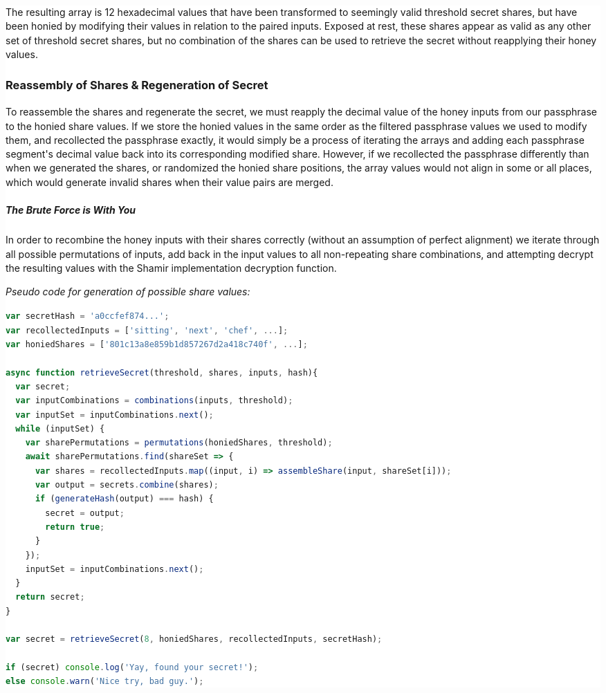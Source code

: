 The resulting array is 12 hexadecimal values that have been transformed to seemingly valid threshold secret shares, but have been honied by modifying their values in relation to the paired inputs. Exposed at rest, these shares appear as valid as any other set of threshold secret shares, but no combination of the shares can be used to retrieve the secret without reapplying their honey values.

### Reassembly of Shares & Regeneration of Secret

To reassemble the shares and regenerate the secret, we must reapply the decimal value of the honey inputs from our passphrase to the honied share values. If we store the honied values in the same order as the filtered passphrase values we used to modify them, and recollected the passphrase exactly, it would simply be a process of iterating the arrays and adding each passphrase segment's decimal value back into its corresponding modified share. However, if we recollected the passphrase differently than when we generated the shares, or randomized the honied share positions, the array values would not align in some or all places, which would generate invalid shares when their value pairs are merged.

##### The Brute Force is With You

In order to recombine the honey inputs with their shares correctly (without an assumption of perfect alignment) we iterate through all possible permutations of inputs, add back in the input values to all non-repeating share combinations, and attempting decrypt the resulting values with the Shamir implementation decryption function.

*Pseudo code for generation of possible share values:*

```javascript
var secretHash = 'a0ccfef874...';
var recollectedInputs = ['sitting', 'next', 'chef', ...];
var honiedShares = ['801c13a8e859b1d857267d2a418c740f', ...];

async function retrieveSecret(threshold, shares, inputs, hash){
  var secret;
  var inputCombinations = combinations(inputs, threshold);
  var inputSet = inputCombinations.next();
  while (inputSet) {
    var sharePermutations = permutations(honiedShares, threshold);
    await sharePermutations.find(shareSet => {
      var shares = recollectedInputs.map((input, i) => assembleShare(input, shareSet[i]));
      var output = secrets.combine(shares);
      if (generateHash(output) === hash) {
        secret = output;
        return true;
      }
    });
    inputSet = inputCombinations.next();
  }
  return secret;
}

var secret = retrieveSecret(8, honiedShares, recollectedInputs, secretHash);

if (secret) console.log('Yay, found your secret!');
else console.warn('Nice try, bad guy.');
```
